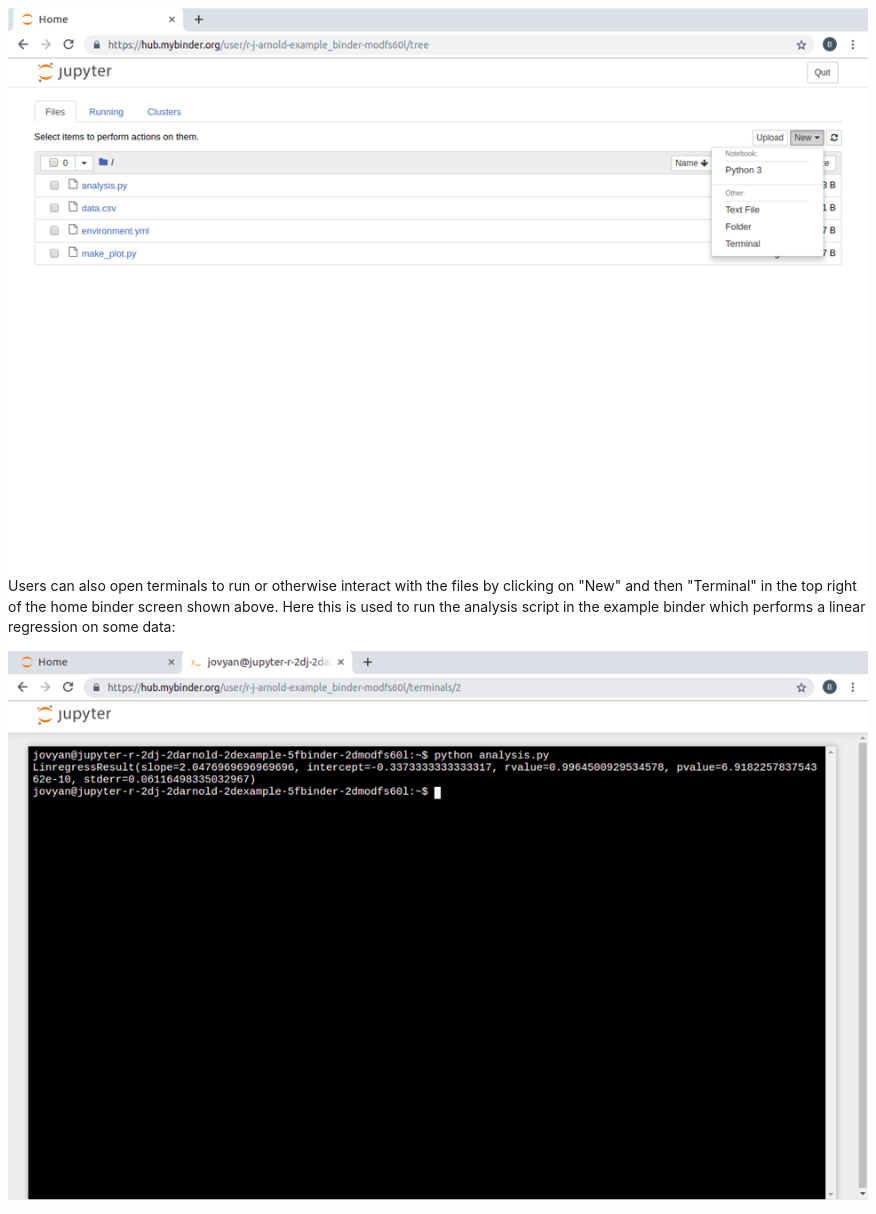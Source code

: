 ![binder_home](../figures/binder_home.png)

Users can also open terminals to run or otherwise interact with the files by clicking on "New" and then "Terminal" in the top right of the home binder screen shown above. Here this is used to run the analysis script in the example binder which performs a linear regression on some data:

![binder_terminal](../figures/binder_terminal.png)
